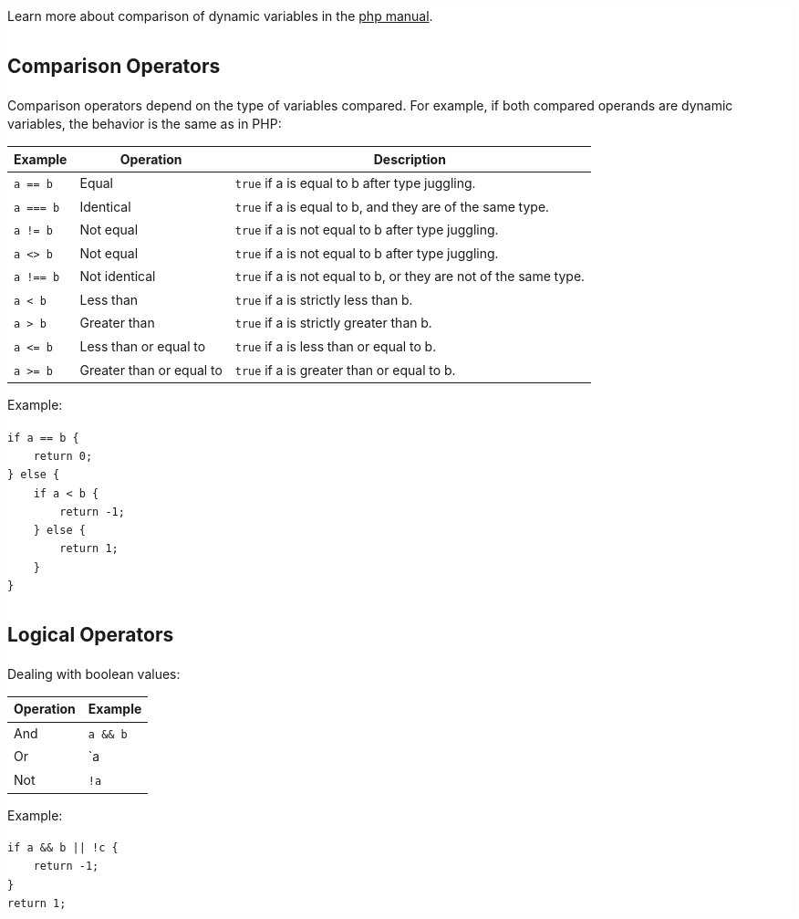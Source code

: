 Learn more about comparison of dynamic variables in the [php manual][dynamic_variables].

## Comparison Operators

Comparison operators depend on the type of variables compared. For example, if both compared operands are dynamic variables, the behavior is the same as in PHP:

| Example    | Operation                 | Description                                                       |
|------------|---------------------------|-------------------------------------------------------------------|
| `a == b`   | Equal                     | `true` if a is equal to b after type juggling.                    |
| `a === b`  | Identical                 | `true` if a is equal to b, and they are of the same type.         |
| `a != b`   | Not equal                 | `true` if a is not equal to b after type juggling.                |
| `a <> b`   | Not equal                 | `true` if a is not equal to b after type juggling.                |
| `a !== b`  | Not identical             | `true` if a is not equal to b, or they are not of the same type.  |
| `a < b`    | Less than                 | `true` if a is strictly less than b.                              |
| `a > b`    | Greater than              | `true` if a is strictly greater than b.                           |
| `a <= b`   | Less than or equal to     | `true` if a is less than or equal to b.                           |
| `a >= b`   | Greater than or equal to  | `true` if a is greater than or equal to b.                        |

Example:

```zephir
if a == b {
    return 0;
} else {
    if a < b {
        return -1;
    } else {
        return 1;
    }
}
```

## Logical Operators

Dealing with boolean values:

| Operation  | Example    |
|------------|------------|
| And        | `a && b`   |
| Or         | `a || b`   |
| Not        | `!a`       |

Example:

```zephir
if a && b || !c {
    return -1;
}
return 1;
```


[operator-precedence]: operator-precedence.md
[dynamic_variables]: https://www.php.net/manual/en/language.operators.comparison.php
[article]: https://igoro.com/archive/fast-and-slow-if-statements-branch-prediction-in-modern-processors/
[wikipedia_article]: https://en.wikipedia.org/wiki/Branch_predictor
[array_key_exists]: https://www.php.net/manual/en/function.array-key-exists.php